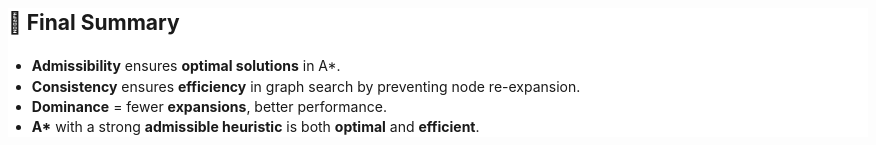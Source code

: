 ## 🧠 Final Summary

- **Admissibility** ensures **optimal solutions** in A\*.
- **Consistency** ensures **efficiency** in graph search by preventing node re-expansion.
- **Dominance** = fewer **expansions**, better performance.
- **A\*** with a strong **admissible heuristic** is both **optimal** and **efficient**.
